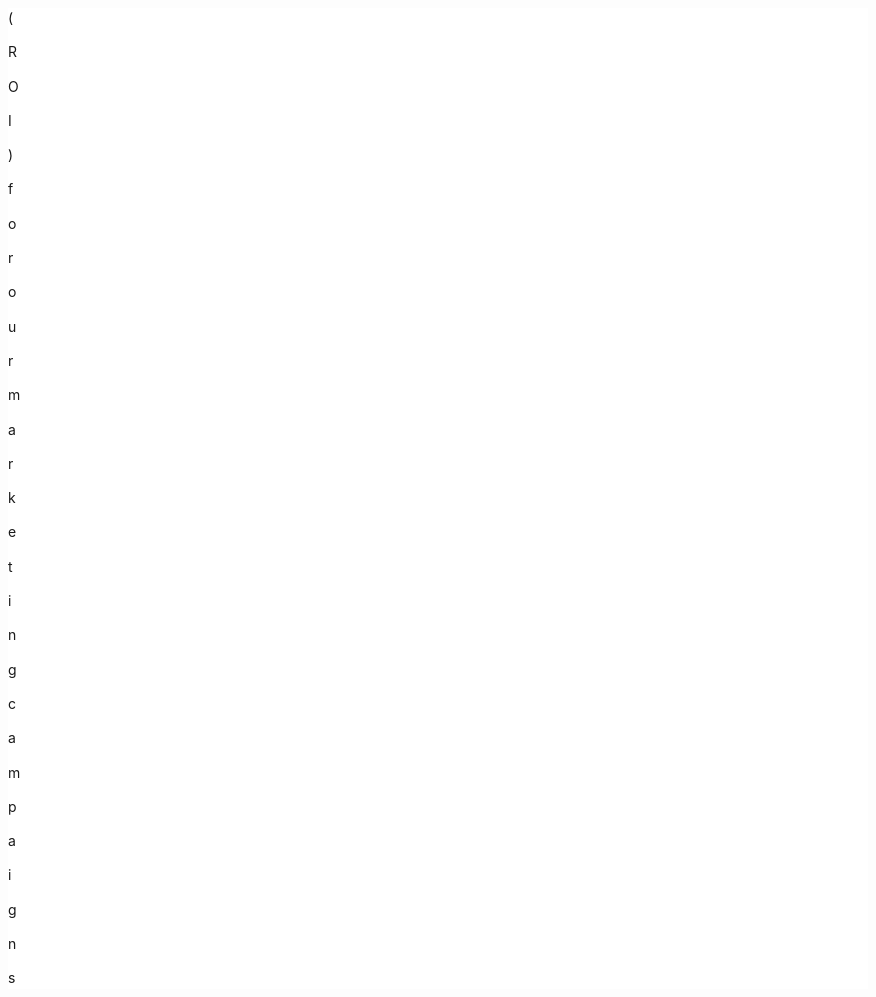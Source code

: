 
(

R

O

I

)

 

f

o

r

 

o

u

r

 

m

a

r

k

e

t

i

n

g

 

c

a

m

p

a

i

g

n

s

 
